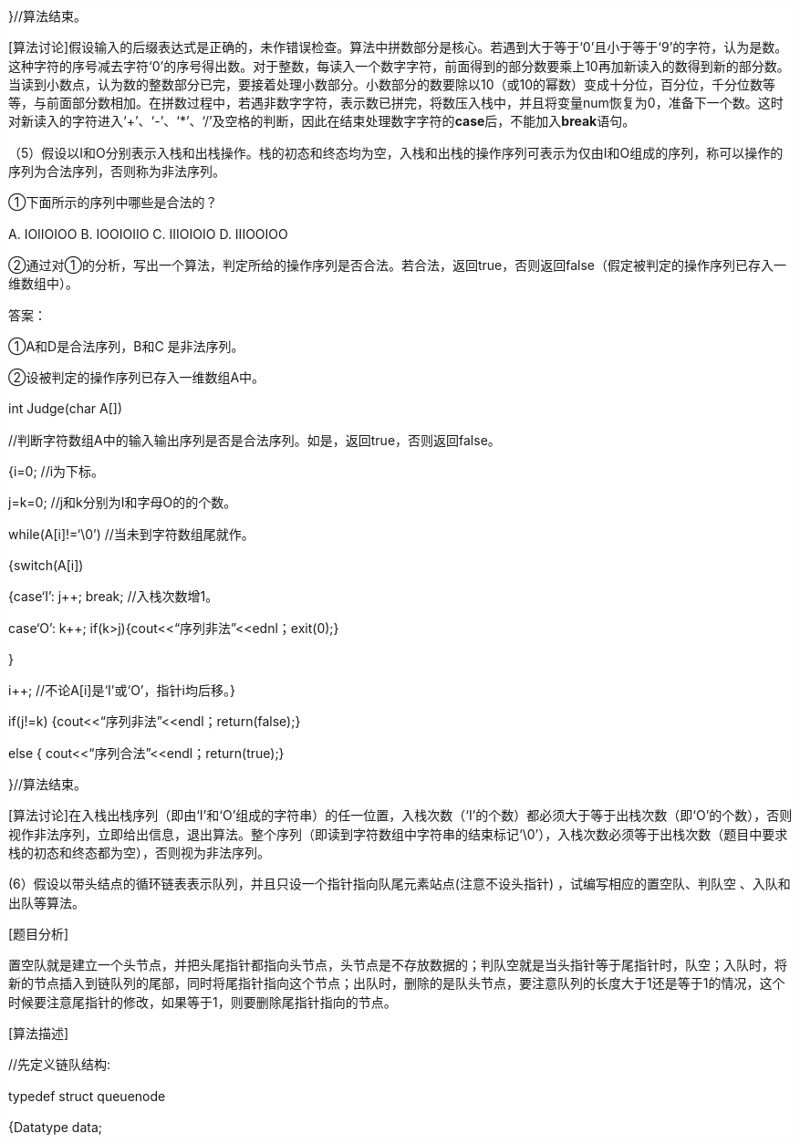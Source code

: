 }//算法结束。

[算法讨论]假设输入的后缀表达式是正确的，未作错误检查。算法中拼数部分是核心。若遇到大于等于‘0’且小于等于‘9’的字符，认为是数。这种字符的序号减去字符‘0’的序号得出数。对于整数，每读入一个数字字符，前面得到的部分数要乘上10再加新读入的数得到新的部分数。当读到小数点，认为数的整数部分已完，要接着处理小数部分。小数部分的数要除以10（或10的幂数）变成十分位，百分位，千分位数等等，与前面部分数相加。在拼数过程中，若遇非数字字符，表示数已拼完，将数压入栈中，并且将变量num恢复为0，准备下一个数。这时对新读入的字符进入‘+’、‘-’、‘*’、‘/’及空格的判断，因此在结束处理数字字符的**case**后，不能加入**break**语句。

（5）假设以I和O分别表示入栈和出栈操作。栈的初态和终态均为空，入栈和出栈的操作序列可表示为仅由I和O组成的序列，称可以操作的序列为合法序列，否则称为非法序列。

①下面所示的序列中哪些是合法的？

A. IOIIOIOO B. IOOIOIIO C. IIIOIOIO D. IIIOOIOO

②通过对①的分析，写出一个算法，判定所给的操作序列是否合法。若合法，返回true，否则返回false（假定被判定的操作序列已存入一维数组中）。

答案：

①A和D是合法序列，B和C 是非法序列。

②设被判定的操作序列已存入一维数组A中。

int Judge(char A[])

//判断字符数组A中的输入输出序列是否是合法序列。如是，返回true，否则返回false。

{i=0; //i为下标。

j=k=0; //j和k分别为I和字母O的的个数。

while(A[i]!=‘\0’) //当未到字符数组尾就作。

{switch(A[i])

{case‘I’: j++; break; //入栈次数增1。

case‘O’: k++; if(k>j){cout<<“序列非法”<<ednl；exit(0);}

}

i++; //不论A[i]是‘I’或‘O’，指针i均后移。}

if(j!=k) {cout<<“序列非法”<<endl；return(false);}

else { cout<<“序列合法”<<endl；return(true);}

}//算法结束。

[算法讨论]在入栈出栈序列（即由‘I’和‘O’组成的字符串）的任一位置，入栈次数（‘I’的个数）都必须大于等于出栈次数（即‘O’的个数），否则视作非法序列，立即给出信息，退出算法。整个序列（即读到字符数组中字符串的结束标记‘\0’），入栈次数必须等于出栈次数（题目中要求栈的初态和终态都为空），否则视为非法序列。

(6）假设以带头结点的循环链表表示队列，并且只设一个指针指向队尾元素站点(注意不设头指针) ，试编写相应的置空队、判队空 、入队和出队等算法。

[题目分析]

置空队就是建立一个头节点，并把头尾指针都指向头节点，头节点是不存放数据的；判队空就是当头指针等于尾指针时，队空；入队时，将新的节点插入到链队列的尾部，同时将尾指针指向这个节点；出队时，删除的是队头节点，要注意队列的长度大于1还是等于1的情况，这个时候要注意尾指针的修改，如果等于1，则要删除尾指针指向的节点。

[算法描述]

//先定义链队结构:

typedef struct queuenode

{Datatype data;
